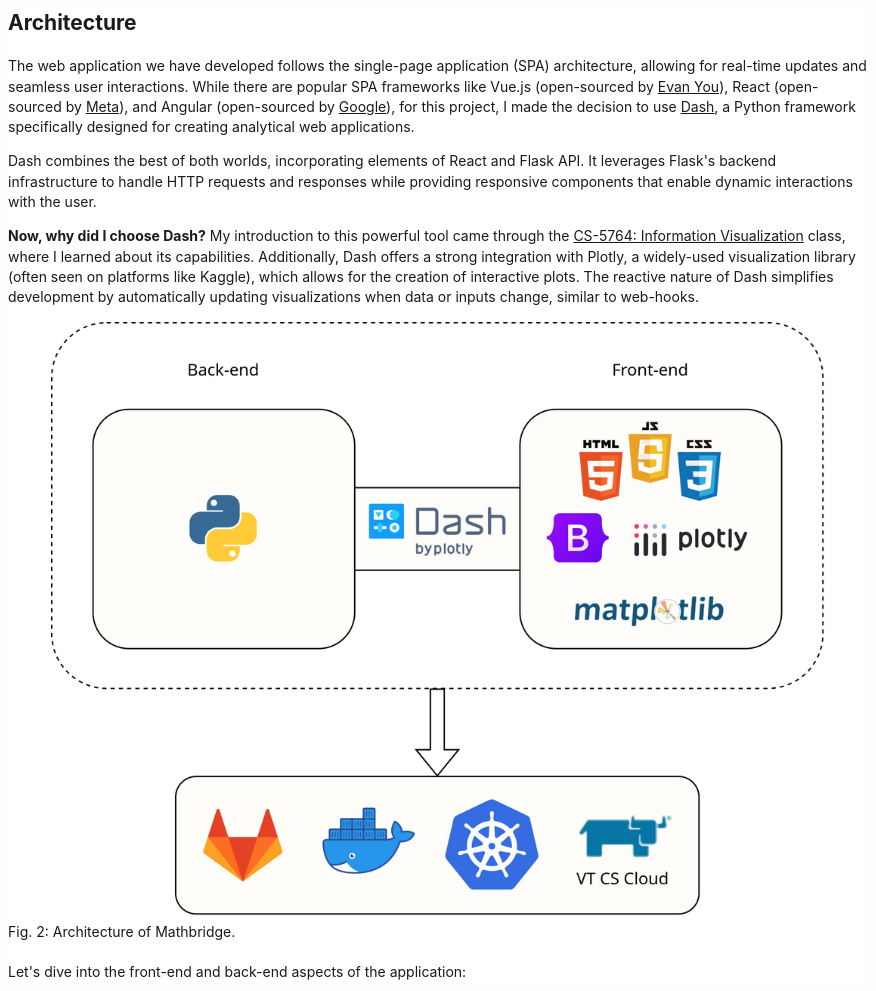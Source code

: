 ## Architecture
The web application we have developed follows the single-page application (SPA) architecture, allowing for real-time updates and seamless user interactions. While there are popular SPA frameworks like Vue.js (open-sourced by [Evan You](https://www.linkedin.com/company/vue-llc/)), React (open-sourced by [Meta](https://legacy.reactjs.org/docs/how-to-contribute.html)), and Angular (open-sourced by [Google](https://angular.io/)), for this project, I made the decision to use [Dash](https://dash.plotly.com/), a Python framework specifically designed for creating analytical web applications.

Dash combines the best of both worlds, incorporating elements of React and Flask API. It leverages Flask's backend infrastructure to handle HTTP requests and responses while providing responsive components that enable dynamic interactions with the user.

**Now, why did I choose Dash?** My introduction to this powerful tool came through the [CS-5764: Information Visualization](https://infovis.cs.vt.edu/content/cs-5764-information-visualization) class, where I learned about its capabilities. Additionally, Dash offers a strong integration with Plotly, a widely-used visualization library (often seen on platforms like Kaggle), which allows for the creation of interactive plots. The reactive nature of Dash simplifies development by automatically updating visualizations when data or inputs change, similar to web-hooks.

<center>
    <img style="width: 90%" src="https://raw.githubusercontent.com/mnguyen0226/mnguyen0226.github.io/main/content/posts/mathbridge/imgs/mathbridge_architecture.png" />
</center>
<figcaption class="img_footer">
    Fig. 2: Architecture of Mathbridge.
</figcaption>
</br>
Let's dive into the front-end and back-end aspects of the application:
